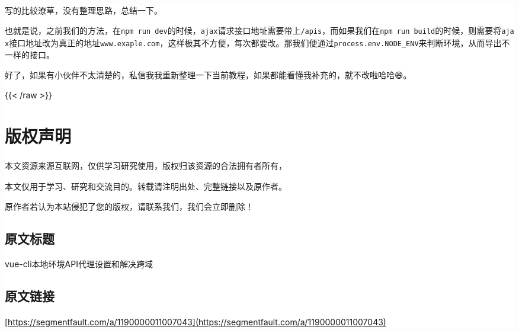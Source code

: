 <p>写的比较潦草，没有整理思路，总结一下。</p>
<p>也就是说，之前我们的方法，在<code>npm run dev</code>的时候，<code>ajax</code>请求接口地址需要带上<code>/apis</code>，而如果我们在<code>npm run build</code>的时候，则需要将<code>ajax</code>接口地址改为真正的地址<code>www.exaple.com</code>，这样极其不方便，每次都要改。那我们便通过<code>process.env.NODE_ENV</code>来判断环境，从而导出不一样的接口。</p>
<p>好了，如果有小伙伴不太清楚的，私信我我重新整理一下当前教程，如果都能看懂我补充的，就不改啦哈哈😄。</p>

                
{{< /raw >}}

# 版权声明
本文资源来源互联网，仅供学习研究使用，版权归该资源的合法拥有者所有，

本文仅用于学习、研究和交流目的。转载请注明出处、完整链接以及原作者。

原作者若认为本站侵犯了您的版权，请联系我们，我们会立即删除！

## 原文标题
vue-cli本地环境API代理设置和解决跨域

## 原文链接
[https://segmentfault.com/a/1190000011007043](https://segmentfault.com/a/1190000011007043)

